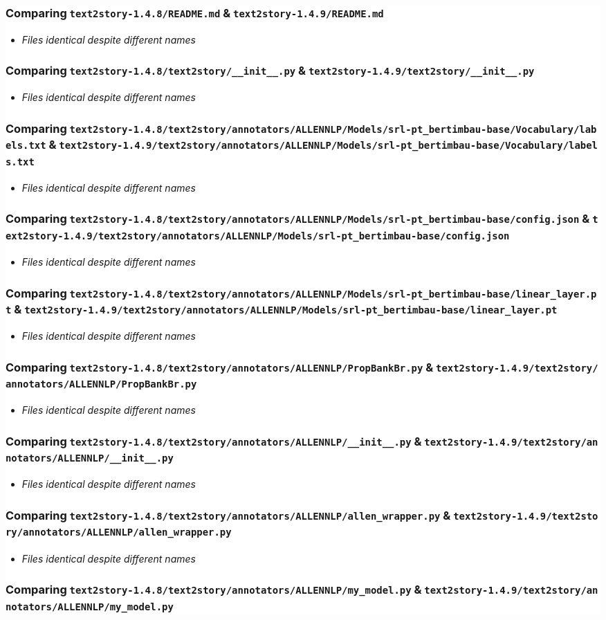 ### Comparing `text2story-1.4.8/README.md` & `text2story-1.4.9/README.md`

 * *Files identical despite different names*

### Comparing `text2story-1.4.8/text2story/__init__.py` & `text2story-1.4.9/text2story/__init__.py`

 * *Files identical despite different names*

### Comparing `text2story-1.4.8/text2story/annotators/ALLENNLP/Models/srl-pt_bertimbau-base/Vocabulary/labels.txt` & `text2story-1.4.9/text2story/annotators/ALLENNLP/Models/srl-pt_bertimbau-base/Vocabulary/labels.txt`

 * *Files identical despite different names*

### Comparing `text2story-1.4.8/text2story/annotators/ALLENNLP/Models/srl-pt_bertimbau-base/config.json` & `text2story-1.4.9/text2story/annotators/ALLENNLP/Models/srl-pt_bertimbau-base/config.json`

 * *Files identical despite different names*

### Comparing `text2story-1.4.8/text2story/annotators/ALLENNLP/Models/srl-pt_bertimbau-base/linear_layer.pt` & `text2story-1.4.9/text2story/annotators/ALLENNLP/Models/srl-pt_bertimbau-base/linear_layer.pt`

 * *Files identical despite different names*

### Comparing `text2story-1.4.8/text2story/annotators/ALLENNLP/PropBankBr.py` & `text2story-1.4.9/text2story/annotators/ALLENNLP/PropBankBr.py`

 * *Files identical despite different names*

### Comparing `text2story-1.4.8/text2story/annotators/ALLENNLP/__init__.py` & `text2story-1.4.9/text2story/annotators/ALLENNLP/__init__.py`

 * *Files identical despite different names*

### Comparing `text2story-1.4.8/text2story/annotators/ALLENNLP/allen_wrapper.py` & `text2story-1.4.9/text2story/annotators/ALLENNLP/allen_wrapper.py`

 * *Files identical despite different names*

### Comparing `text2story-1.4.8/text2story/annotators/ALLENNLP/my_model.py` & `text2story-1.4.9/text2story/annotators/ALLENNLP/my_model.py`
